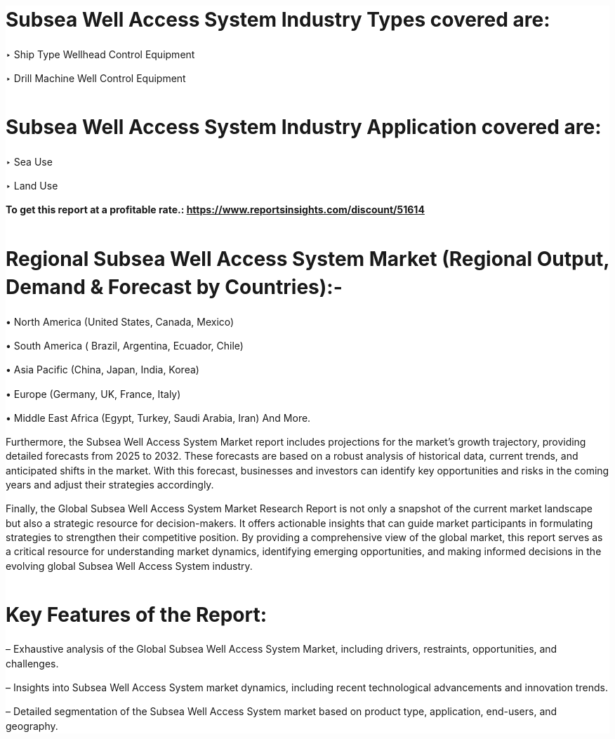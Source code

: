# <strong>Subsea Well Access System Industry Types covered are:</strong>

‣ Ship Type Wellhead Control Equipment

‣ Drill Machine Well Control Equipment

# <strong>Subsea Well Access System Industry Application covered are:</strong>

‣ Sea Use

‣ Land Use

<strong>To get this report at a profitable rate.: <a href=https://www.reportsinsights.com/discount/51614>https://www.reportsinsights.com/discount/51614</a></strong>

# <strong>Regional Subsea Well Access System Market (Regional Output, Demand &amp; Forecast by Countries):-</strong>

• North America (United States, Canada, Mexico)

• South America ( Brazil, Argentina, Ecuador, Chile)

• Asia Pacific (China, Japan, India, Korea)

• Europe (Germany, UK, France, Italy)

• Middle East Africa (Egypt, Turkey, Saudi Arabia, Iran) And More.

Furthermore, the Subsea Well Access System Market report includes projections for the market’s growth trajectory, providing detailed forecasts from 2025 to 2032. These forecasts are based on a robust analysis of historical data, current trends, and anticipated shifts in the market. With this forecast, businesses and investors can identify key opportunities and risks in the coming years and adjust their strategies accordingly.

Finally, the Global Subsea Well Access System Market Research Report is not only a snapshot of the current market landscape but also a strategic resource for decision-makers. It offers actionable insights that can guide market participants in formulating strategies to strengthen their competitive position. By providing a comprehensive view of the global market, this report serves as a critical resource for understanding market dynamics, identifying emerging opportunities, and making informed decisions in the evolving global Subsea Well Access System industry.

# <strong>Key Features of the Report:</strong>

– Exhaustive analysis of the Global Subsea Well Access System Market, including drivers, restraints, opportunities, and challenges.

– Insights into Subsea Well Access System market dynamics, including recent technological advancements and innovation trends.

– Detailed segmentation of the Subsea Well Access System market based on product type, application, end-users, and geography.
